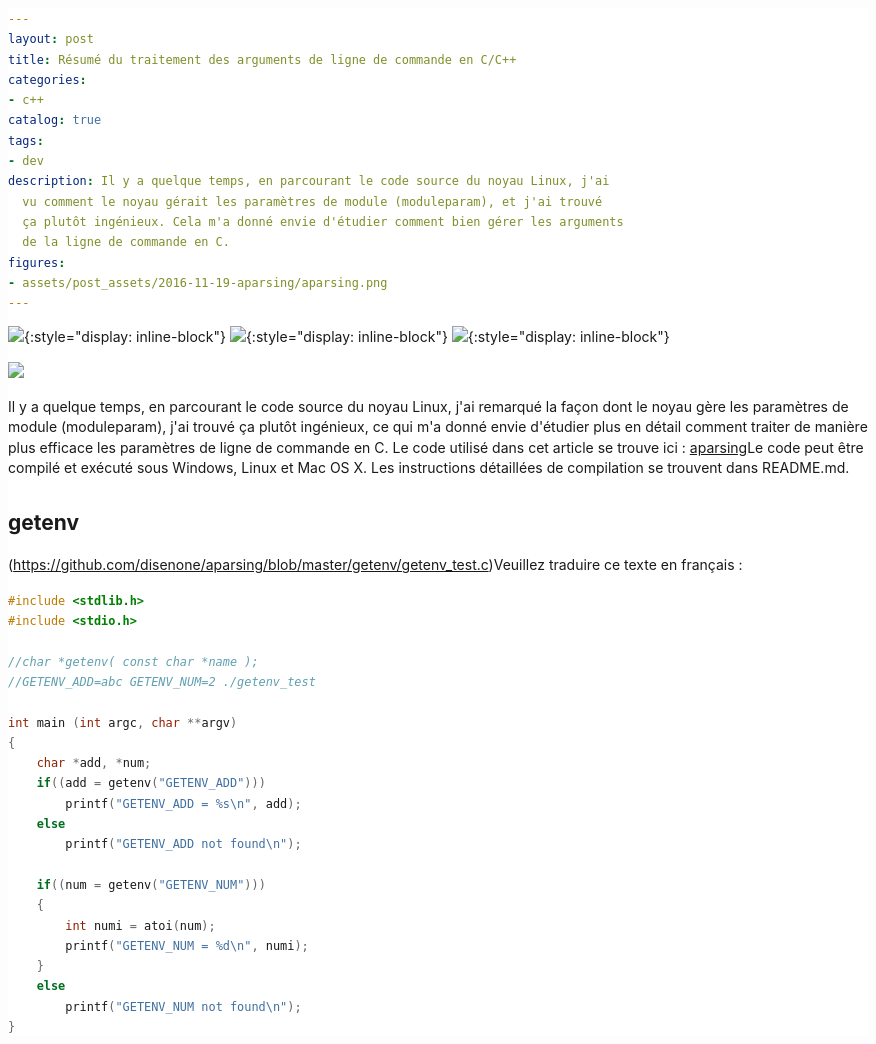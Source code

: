 ```yaml
---
layout: post
title: Résumé du traitement des arguments de ligne de commande en C/C++
categories:
- c++
catalog: true
tags:
- dev
description: Il y a quelque temps, en parcourant le code source du noyau Linux, j'ai
  vu comment le noyau gérait les paramètres de module (moduleparam), et j'ai trouvé
  ça plutôt ingénieux. Cela m'a donné envie d'étudier comment bien gérer les arguments
  de la ligne de commande en C.
figures:
- assets/post_assets/2016-11-19-aparsing/aparsing.png
---
```


<meta property="og:title" content="C/C++ 的命令行参数处理总结" />

![](https://img.shields.io/badge/vs-2015-68217A.svg){:style="display: inline-block"}
![](https://img.shields.io/badge/gcc-4.9-blue.svg){:style="display: inline-block"}
![](https://img.shields.io/badge/clang-3.7-birghtgreen.svg){:style="display: inline-block"}

![](assets/img/2016-11-19-aparsing/aparsing.png)

Il y a quelque temps, en parcourant le code source du noyau Linux, j'ai remarqué la façon dont le noyau gère les paramètres de module (moduleparam), j'ai trouvé ça plutôt ingénieux, ce qui m'a donné envie d'étudier plus en détail comment traiter de manière plus efficace les paramètres de ligne de commande en C. Le code utilisé dans cet article se trouve ici : [aparsing](https://github.com/disenone/aparsing)Le code peut être compilé et exécuté sous Windows, Linux et Mac OS X. Les instructions détaillées de compilation se trouvent dans README.md.

## getenv

(https://github.com/disenone/aparsing/blob/master/getenv/getenv_test.c)Veuillez traduire ce texte en français :

``` cpp linenums="1"
#include <stdlib.h>
#include <stdio.h>

//char *getenv( const char *name );
//GETENV_ADD=abc GETENV_NUM=2 ./getenv_test 

int main (int argc, char **argv)
{
    char *add, *num;
    if((add = getenv("GETENV_ADD")))
        printf("GETENV_ADD = %s\n", add);
    else
        printf("GETENV_ADD not found\n");

    if((num = getenv("GETENV_NUM")))
    {
        int numi = atoi(num);
        printf("GETENV_NUM = %d\n", numi);
    }
    else
        printf("GETENV_NUM not found\n");
}
```
